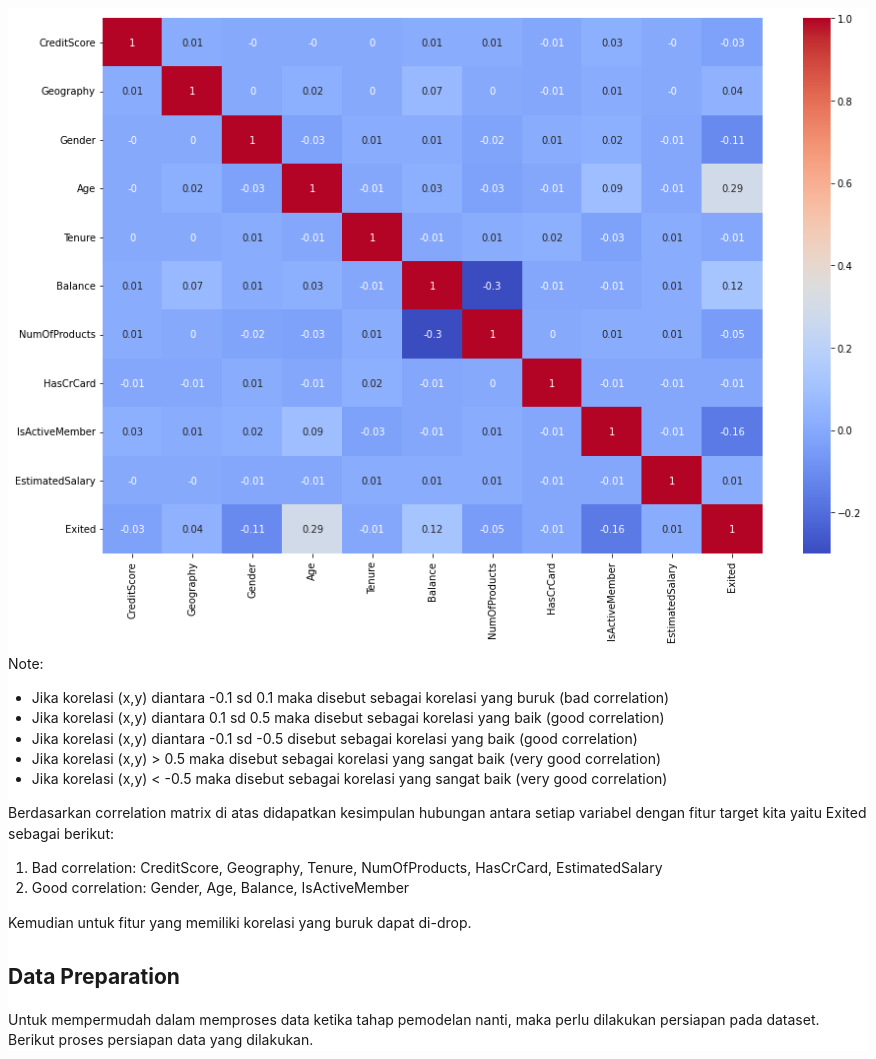 ![3cormat](assets/3cormat.png)  
Note:  
- Jika korelasi (x,y) diantara -0.1 sd 0.1 maka disebut sebagai korelasi yang buruk (bad correlation)
- Jika korelasi (x,y) diantara 0.1 sd 0.5 maka disebut sebagai korelasi yang baik (good correlation)
- Jika korelasi (x,y) diantara -0.1 sd -0.5 disebut sebagai korelasi yang baik (good correlation)
- Jika korelasi (x,y) > 0.5 maka disebut sebagai korelasi yang sangat baik (very good correlation)
- Jika korelasi (x,y) < -0.5 maka disebut sebagai korelasi yang sangat baik (very good correlation)

Berdasarkan correlation matrix di atas didapatkan kesimpulan hubungan antara setiap variabel dengan fitur target kita yaitu Exited sebagai berikut:  
1. Bad correlation: CreditScore, Geography, Tenure, NumOfProducts, HasCrCard, EstimatedSalary   
2. Good correlation: Gender, Age, Balance, IsActiveMember

Kemudian untuk fitur yang memiliki korelasi yang buruk dapat di-drop.

## Data Preparation
Untuk mempermudah dalam memproses data ketika tahap pemodelan nanti, maka perlu dilakukan persiapan pada dataset. Berikut proses persiapan data yang dilakukan.

